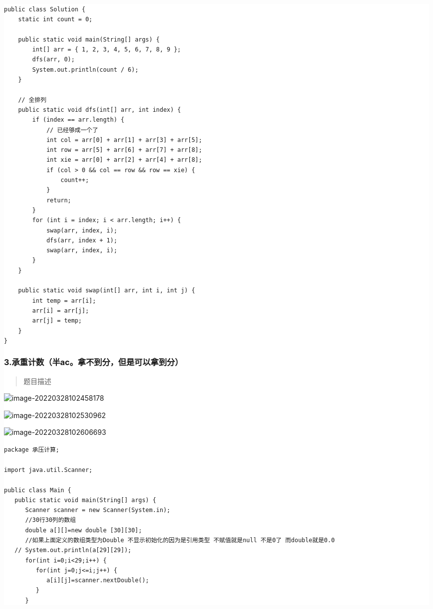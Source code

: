 ```
public class Solution {
    static int count = 0;

    public static void main(String[] args) {
        int[] arr = { 1, 2, 3, 4, 5, 6, 7, 8, 9 };
        dfs(arr, 0);
        System.out.println(count / 6);
    }

    // 全排列
    public static void dfs(int[] arr, int index) {
        if (index == arr.length) {
            // 已经够成一个了
            int col = arr[0] + arr[1] + arr[3] + arr[5];
            int row = arr[5] + arr[6] + arr[7] + arr[8];
            int xie = arr[0] + arr[2] + arr[4] + arr[8];
            if (col > 0 && col == row && row == xie) {
                count++;
            }
            return;
        }
        for (int i = index; i < arr.length; i++) {
            swap(arr, index, i);
            dfs(arr, index + 1);
            swap(arr, index, i);
        }
    }

    public static void swap(int[] arr, int i, int j) {
        int temp = arr[i];
        arr[i] = arr[j];
        arr[j] = temp;
    }
}
```

### 3.承重计数（半ac。拿不到分，但是可以拿到分）

> 题目描述

![image-20220328102458178](https://cdn.jsdelivr.net/gh/kkkkwqqqq/typora/typoraImage/202203281024816.png)

![image-20220328102530962](https://cdn.jsdelivr.net/gh/kkkkwqqqq/typora/typoraImage/202203281025062.png)

![image-20220328102606693](https://cdn.jsdelivr.net/gh/kkkkwqqqq/typora/typoraImage/202203281026784.png)

```
package 承压计算;

import java.util.Scanner;

public class Main {
   public static void main(String[] args) {
      Scanner scanner = new Scanner(System.in);
      //30行30列的数组
      double a[][]=new double [30][30];
      //如果上面定义的数组类型为Double 不显示初始化的因为是引用类型 不赋值就是null 不是0了 而double就是0.0
   // System.out.println(a[29][29]);
      for(int i=0;i<29;i++) {
         for(int j=0;j<=i;j++) {
            a[i][j]=scanner.nextDouble();
         }
      }
```